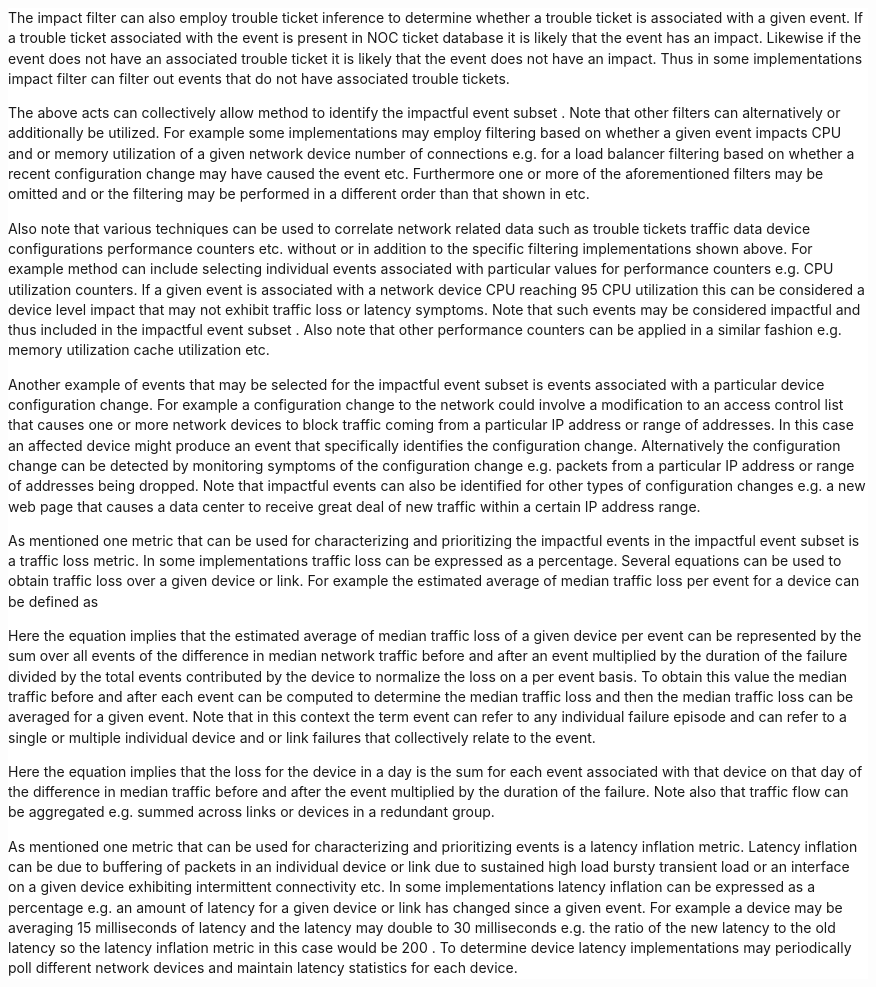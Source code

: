 The impact filter can also employ trouble ticket inference to determine whether a trouble ticket is associated with a given event. If a trouble ticket associated with the event is present in NOC ticket database it is likely that the event has an impact. Likewise if the event does not have an associated trouble ticket it is likely that the event does not have an impact. Thus in some implementations impact filter can filter out events that do not have associated trouble tickets.

The above acts can collectively allow method to identify the impactful event subset . Note that other filters can alternatively or additionally be utilized. For example some implementations may employ filtering based on whether a given event impacts CPU and or memory utilization of a given network device number of connections e.g. for a load balancer filtering based on whether a recent configuration change may have caused the event etc. Furthermore one or more of the aforementioned filters may be omitted and or the filtering may be performed in a different order than that shown in etc.

Also note that various techniques can be used to correlate network related data such as trouble tickets traffic data device configurations performance counters etc. without or in addition to the specific filtering implementations shown above. For example method can include selecting individual events associated with particular values for performance counters e.g. CPU utilization counters. If a given event is associated with a network device CPU reaching 95 CPU utilization this can be considered a device level impact that may not exhibit traffic loss or latency symptoms. Note that such events may be considered impactful and thus included in the impactful event subset . Also note that other performance counters can be applied in a similar fashion e.g. memory utilization cache utilization etc.

Another example of events that may be selected for the impactful event subset is events associated with a particular device configuration change. For example a configuration change to the network could involve a modification to an access control list that causes one or more network devices to block traffic coming from a particular IP address or range of addresses. In this case an affected device might produce an event that specifically identifies the configuration change. Alternatively the configuration change can be detected by monitoring symptoms of the configuration change e.g. packets from a particular IP address or range of addresses being dropped. Note that impactful events can also be identified for other types of configuration changes e.g. a new web page that causes a data center to receive great deal of new traffic within a certain IP address range.

As mentioned one metric that can be used for characterizing and prioritizing the impactful events in the impactful event subset is a traffic loss metric. In some implementations traffic loss can be expressed as a percentage. Several equations can be used to obtain traffic loss over a given device or link. For example the estimated average of median traffic loss per event for a device can be defined as 

Here the equation implies that the estimated average of median traffic loss of a given device per event can be represented by the sum over all events of the difference in median network traffic before and after an event multiplied by the duration of the failure divided by the total events contributed by the device to normalize the loss on a per event basis. To obtain this value the median traffic before and after each event can be computed to determine the median traffic loss and then the median traffic loss can be averaged for a given event. Note that in this context the term event can refer to any individual failure episode and can refer to a single or multiple individual device and or link failures that collectively relate to the event.

Here the equation implies that the loss for the device in a day is the sum for each event associated with that device on that day of the difference in median traffic before and after the event multiplied by the duration of the failure. Note also that traffic flow can be aggregated e.g. summed across links or devices in a redundant group.

As mentioned one metric that can be used for characterizing and prioritizing events is a latency inflation metric. Latency inflation can be due to buffering of packets in an individual device or link due to sustained high load bursty transient load or an interface on a given device exhibiting intermittent connectivity etc. In some implementations latency inflation can be expressed as a percentage e.g. an amount of latency for a given device or link has changed since a given event. For example a device may be averaging 15 milliseconds of latency and the latency may double to 30 milliseconds e.g. the ratio of the new latency to the old latency so the latency inflation metric in this case would be 200 . To determine device latency implementations may periodically poll different network devices and maintain latency statistics for each device.
